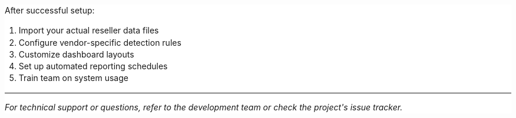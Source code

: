 After successful setup:
1. Import your actual reseller data files
2. Configure vendor-specific detection rules
3. Customize dashboard layouts
4. Set up automated reporting schedules
5. Train team on system usage

---

*For technical support or questions, refer to the development team or check the project's issue tracker.*